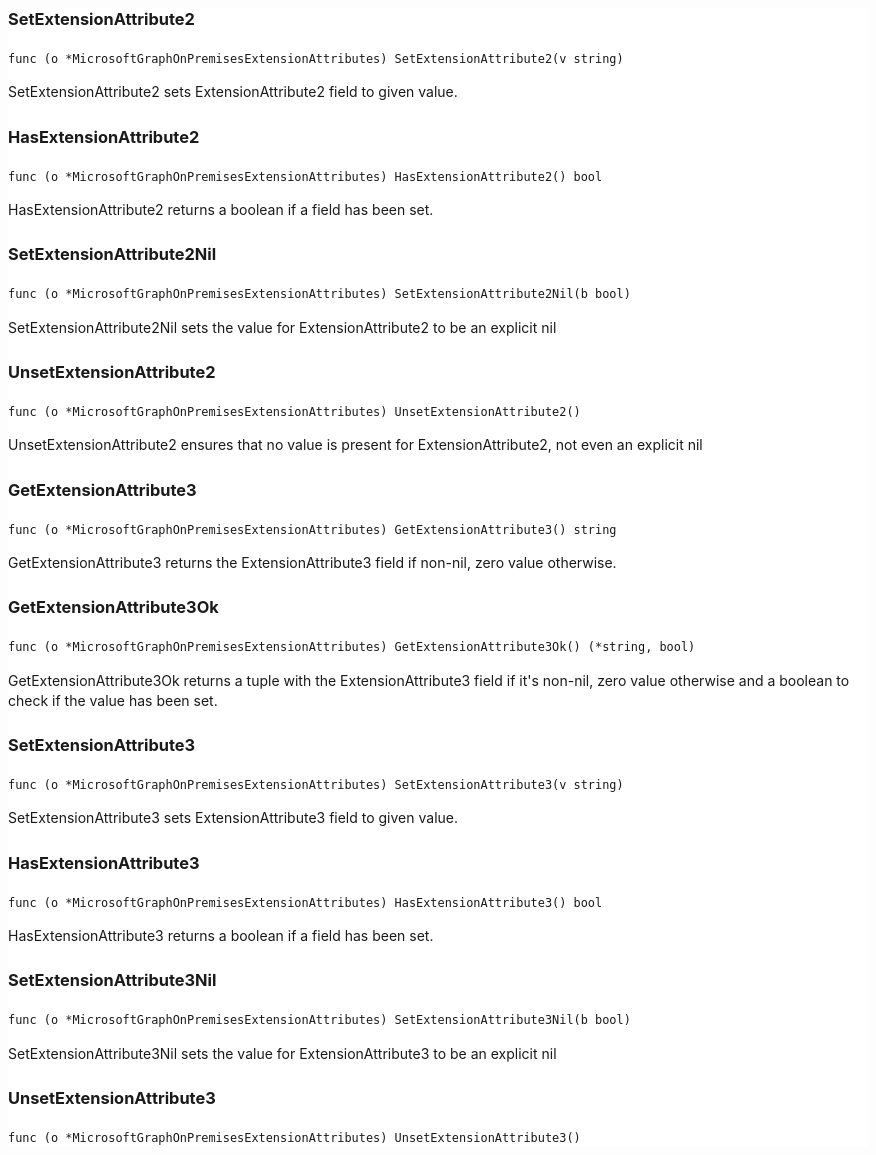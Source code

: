 ### SetExtensionAttribute2

`func (o *MicrosoftGraphOnPremisesExtensionAttributes) SetExtensionAttribute2(v string)`

SetExtensionAttribute2 sets ExtensionAttribute2 field to given value.

### HasExtensionAttribute2

`func (o *MicrosoftGraphOnPremisesExtensionAttributes) HasExtensionAttribute2() bool`

HasExtensionAttribute2 returns a boolean if a field has been set.

### SetExtensionAttribute2Nil

`func (o *MicrosoftGraphOnPremisesExtensionAttributes) SetExtensionAttribute2Nil(b bool)`

 SetExtensionAttribute2Nil sets the value for ExtensionAttribute2 to be an explicit nil

### UnsetExtensionAttribute2
`func (o *MicrosoftGraphOnPremisesExtensionAttributes) UnsetExtensionAttribute2()`

UnsetExtensionAttribute2 ensures that no value is present for ExtensionAttribute2, not even an explicit nil
### GetExtensionAttribute3

`func (o *MicrosoftGraphOnPremisesExtensionAttributes) GetExtensionAttribute3() string`

GetExtensionAttribute3 returns the ExtensionAttribute3 field if non-nil, zero value otherwise.

### GetExtensionAttribute3Ok

`func (o *MicrosoftGraphOnPremisesExtensionAttributes) GetExtensionAttribute3Ok() (*string, bool)`

GetExtensionAttribute3Ok returns a tuple with the ExtensionAttribute3 field if it's non-nil, zero value otherwise
and a boolean to check if the value has been set.

### SetExtensionAttribute3

`func (o *MicrosoftGraphOnPremisesExtensionAttributes) SetExtensionAttribute3(v string)`

SetExtensionAttribute3 sets ExtensionAttribute3 field to given value.

### HasExtensionAttribute3

`func (o *MicrosoftGraphOnPremisesExtensionAttributes) HasExtensionAttribute3() bool`

HasExtensionAttribute3 returns a boolean if a field has been set.

### SetExtensionAttribute3Nil

`func (o *MicrosoftGraphOnPremisesExtensionAttributes) SetExtensionAttribute3Nil(b bool)`

 SetExtensionAttribute3Nil sets the value for ExtensionAttribute3 to be an explicit nil

### UnsetExtensionAttribute3
`func (o *MicrosoftGraphOnPremisesExtensionAttributes) UnsetExtensionAttribute3()`
